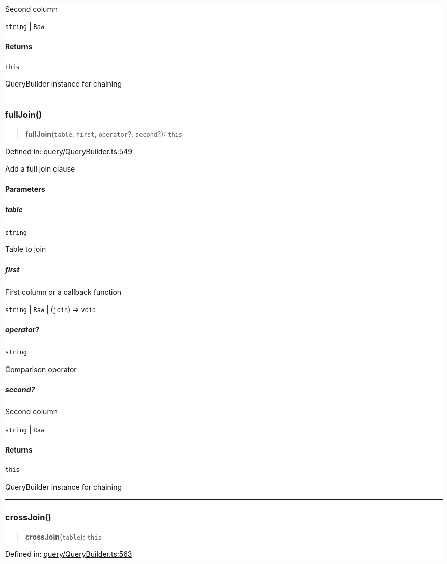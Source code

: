Second column

`string` | [`Raw`](Raw.md)

#### Returns

`this`

QueryBuilder instance for chaining

***

### fullJoin()

> **fullJoin**(`table`, `first`, `operator`?, `second`?): `this`

Defined in: [query/QueryBuilder.ts:549](https://github.com/iarayan/ch-orm/blob/main/src/query/QueryBuilder.ts#L549)

Add a full join clause

#### Parameters

##### table

`string`

Table to join

##### first

First column or a callback function

`string` | [`Raw`](Raw.md) | (`join`) => `void`

##### operator?

`string`

Comparison operator

##### second?

Second column

`string` | [`Raw`](Raw.md)

#### Returns

`this`

QueryBuilder instance for chaining

***

### crossJoin()

> **crossJoin**(`table`): `this`

Defined in: [query/QueryBuilder.ts:563](https://github.com/iarayan/ch-orm/blob/main/src/query/QueryBuilder.ts#L563)
